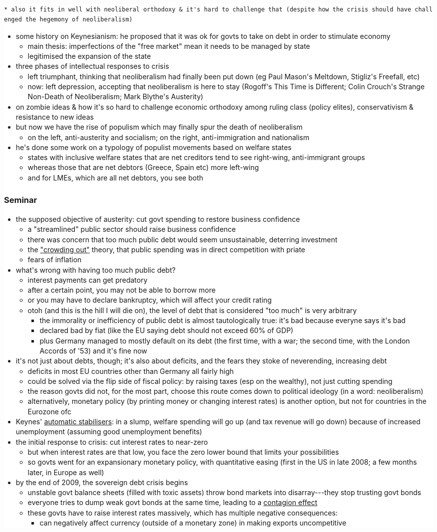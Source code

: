     * also it fits in well with neoliberal orthodoxy & it's hard to challenge that (despite how the crisis should have challenged the hegemony of neoliberalism)
* some history on Keynesianism: he proposed that it was ok for govts to take on debt in order to stimulate economy
  * main thesis: imperfections of the "free market" mean it needs to be managed by state
  * legitimised the expansion of the state
* three phases of intellectual responses to crisis
  * left triumphant, thinking that neoliberalism had finally been put down (eg Paul Mason's Meltdown, Stigliz's Freefall, etc)
  * now: left depression, accepting that neoliberalism is here to stay (Rogoff's This Time is Different; Colin Crouch's Strange Non-Death of Neoliberalism; Mark Blythe's Austerity)
* on zombie ideas & how it's so hard to challenge economic orthodoxy among ruling class (policy elites), conservativism & resistance to new ideas
* but now we have the rise of populism which may finally spur the death of neoliberalism
  * on the left, anti-austerity and socialism; on the right, anti-immigration and nationalism
* he's done some work on a typology of populist movements based on welfare states
  * states with inclusive welfare states that are net creditors tend to see right-wing, anti-immigrant groups
  * whereas those that are net debtors (Greece, Spain etc) more left-wing
  * and for LMEs, which are all net debtors, you see both

### Seminar

* the supposed objective of austerity: cut govt spending to restore business confidence
  * a "streamlined" public sector should raise business confidence
  * there was concern that too much public debt would seem unsustainable, deterring investment
  * the ["crowding out"](http://bookmarker.dellsystem.me/note/2403) theory, that public spending was in direct competition with priate
  * fears of inflation
* what's wrong with having too much public debt?
  * interest payments can get predatory
  * after a certain point, you may not be able to borrow more
  * or you may have to declare bankruptcy, which will affect your credit rating
  * otoh (and this is the hill I will die on), the level of debt that is considered "too much" is very arbitrary
    * the immorality or inefficiency of public debt is almost tautologically true: it's bad because everyne says it's bad
    * declared bad by fiat (like the EU saying debt should not exceed 60% of GDP)
    * plus Germany managed to mostly default on its debt (the first time, with a war; the second time, with the London Accords of '53) and it's fine now
* it's not just about debts, though; it's also about deficits, and the fears they stoke of neverending, increasing debt
  * deficits in most EU countries other than Germany all fairly high
  * could be solved via the flip side of fiscal policy: by raising taxes (esp on the wealthy), not just cutting spending
  * the reason govts did not, for the most part, choose this route comes down to political ideology (in a word: neoliberalism)
  * alternatively, monetary policy (by printing money or changing interest rates) is another option, but not for countries in the Eurozone ofc
* Keynes' [automatic stabilisers](https://en.wikipedia.org/wiki/Automatic_stabilizer): in a slump, welfare spending will go up (and tax revenue will go down) because of increased unemployment (assuming good unemployment benefits)
* the initial response to crisis: cut interest rates to near-zero
  * but when interest rates are that low, you face the zero lower bound that limits your possibilities
  * so govts went for an expansionary monetary policy, with quantitative easing (first in the US in late 2008; a few months later, in Europe as well)
* by the end of 2009, the sovereign debt crisis begins
  * unstable govt balance sheets (filled with toxic assets) throw bond markets into disarray---they stop trusting govt bonds
  * everyone tries to dump weak govt bonds at the same time, leading to a [contagion effect](http://bookmarker.dellsystem.me/note/2401)
  * these govts have to raise interest rates massively, which has multiple negative consequences:
    * can negatively affect currency (outside of a monetary zone) in making exports uncompetitive